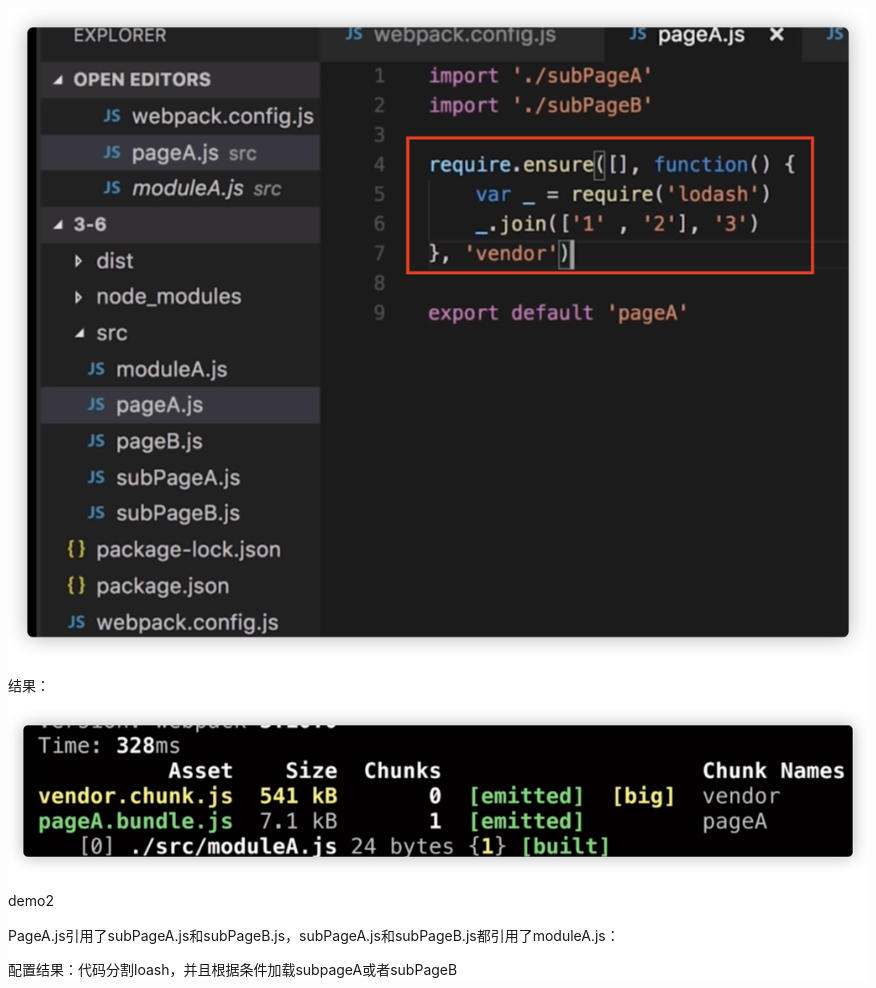 ![](./bcf8553b-553e-476e-a0e0-d98a54ccc814.png)  

结果：

![](./98fb9694-153b-44cb-a636-2e6eb59f01ab.png)  

  

demo2  

PageA.js引用了subPageA.js和subPageB.js，subPageA.js和subPageB.js都引用了moduleA.js：  

配置结果：代码分割loash，并且根据条件加载subpageA或者subPageB
